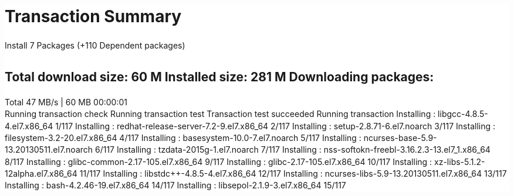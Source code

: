 Transaction Summary
=============================================================================================================================================================================================================================================
Install  7 Packages (+110 Dependent packages)

Total download size: 60 M
Installed size: 281 M
Downloading packages:
---------------------------------------------------------------------------------------------------------------------------------------------------------------------------------------------------------------------------------------------
Total                                                                                                                                                                                                         47 MB/s |  60 MB  00:00:01     
Running transaction check
Running transaction test
Transaction test succeeded
Running transaction
  Installing : libgcc-4.8.5-4.el7.x86_64                                                                                                                                                                                               1/117 
  Installing : redhat-release-server-7.2-9.el7.x86_64                                                                                                                                                                                  2/117 
  Installing : setup-2.8.71-6.el7.noarch                                                                                                                                                                                               3/117 
  Installing : filesystem-3.2-20.el7.x86_64                                                                                                                                                                                            4/117 
  Installing : basesystem-10.0-7.el7.noarch                                                                                                                                                                                            5/117 
  Installing : ncurses-base-5.9-13.20130511.el7.noarch                                                                                                                                                                                 6/117 
  Installing : tzdata-2015g-1.el7.noarch                                                                                                                                                                                               7/117 
  Installing : nss-softokn-freebl-3.16.2.3-13.el7_1.x86_64                                                                                                                                                                             8/117 
  Installing : glibc-common-2.17-105.el7.x86_64                                                                                                                                                                                        9/117 
  Installing : glibc-2.17-105.el7.x86_64                                                                                                                                                                                              10/117 
  Installing : xz-libs-5.1.2-12alpha.el7.x86_64                                                                                                                                                                                       11/117 
  Installing : libstdc++-4.8.5-4.el7.x86_64                                                                                                                                                                                           12/117 
  Installing : ncurses-libs-5.9-13.20130511.el7.x86_64                                                                                                                                                                                13/117 
  Installing : bash-4.2.46-19.el7.x86_64                                                                                                                                                                                              14/117 
  Installing : libsepol-2.1.9-3.el7.x86_64                                                                                                                                                                                            15/117 